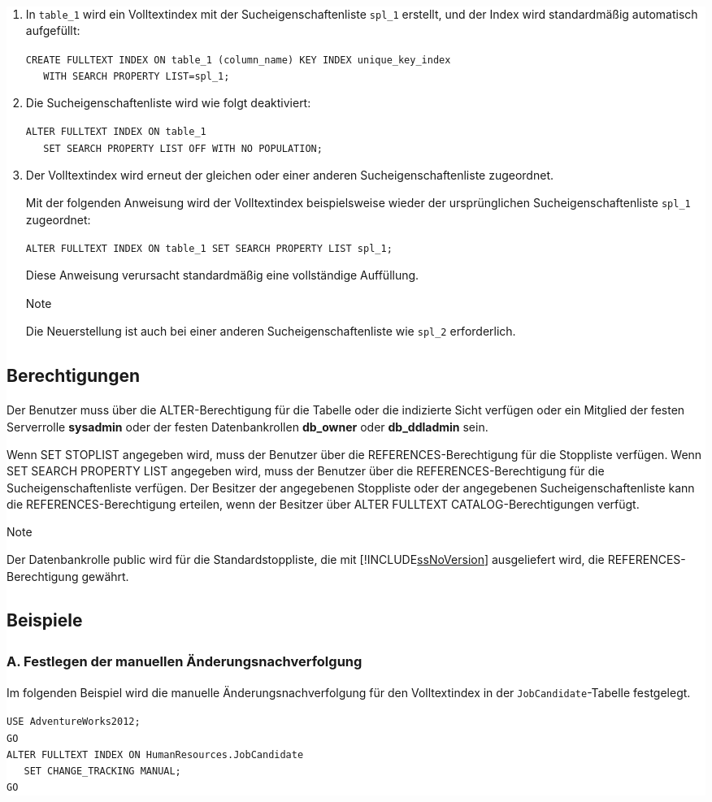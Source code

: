 1.  In `table_1` wird ein Volltextindex mit der Sucheigenschaftenliste `spl_1` erstellt, und der Index wird standardmäßig automatisch aufgefüllt:  
  
    ```  
    CREATE FULLTEXT INDEX ON table_1 (column_name) KEY INDEX unique_key_index   
       WITH SEARCH PROPERTY LIST=spl_1;   
    ```  
  
2.  Die Sucheigenschaftenliste wird wie folgt deaktiviert:  
  
    ```  
    ALTER FULLTEXT INDEX ON table_1   
       SET SEARCH PROPERTY LIST OFF WITH NO POPULATION;   
    ```  
  
3.  Der Volltextindex wird erneut der gleichen oder einer anderen Sucheigenschaftenliste zugeordnet.  
  
     Mit der folgenden Anweisung wird der Volltextindex beispielsweise wieder der ursprünglichen Sucheigenschaftenliste `spl_1` zugeordnet:  
  
    ```  
    ALTER FULLTEXT INDEX ON table_1 SET SEARCH PROPERTY LIST spl_1;  
    ```  
  
     Diese Anweisung verursacht standardmäßig eine vollständige Auffüllung.  
  
    > [!NOTE]  
    >  Die Neuerstellung ist auch bei einer anderen Sucheigenschaftenliste wie `spl_2` erforderlich.  
  
## <a name="permissions"></a>Berechtigungen  
 Der Benutzer muss über die ALTER-Berechtigung für die Tabelle oder die indizierte Sicht verfügen oder ein Mitglied der festen Serverrolle **sysadmin** oder der festen Datenbankrollen **db_owner** oder **db_ddladmin** sein.  
  
 Wenn SET STOPLIST angegeben wird, muss der Benutzer über die REFERENCES-Berechtigung für die Stoppliste verfügen. Wenn SET SEARCH PROPERTY LIST angegeben wird, muss der Benutzer über die REFERENCES-Berechtigung für die Sucheigenschaftenliste verfügen. Der Besitzer der angegebenen Stoppliste oder der angegebenen Sucheigenschaftenliste kann die REFERENCES-Berechtigung erteilen, wenn der Besitzer über ALTER FULLTEXT CATALOG-Berechtigungen verfügt.  
  
> [!NOTE]  
>  Der Datenbankrolle public wird für die Standardstoppliste, die mit [!INCLUDE[ssNoVersion](../../includes/ssnoversion-md.md)] ausgeliefert wird, die REFERENCES-Berechtigung gewährt.  
  
## <a name="examples"></a>Beispiele  
  
### <a name="a-setting-manual-change-tracking"></a>A. Festlegen der manuellen Änderungsnachverfolgung  
 Im folgenden Beispiel wird die manuelle Änderungsnachverfolgung für den Volltextindex in der `JobCandidate`-Tabelle festgelegt.  
  
```  
USE AdventureWorks2012;  
GO  
ALTER FULLTEXT INDEX ON HumanResources.JobCandidate  
   SET CHANGE_TRACKING MANUAL;  
GO  
```  
  
